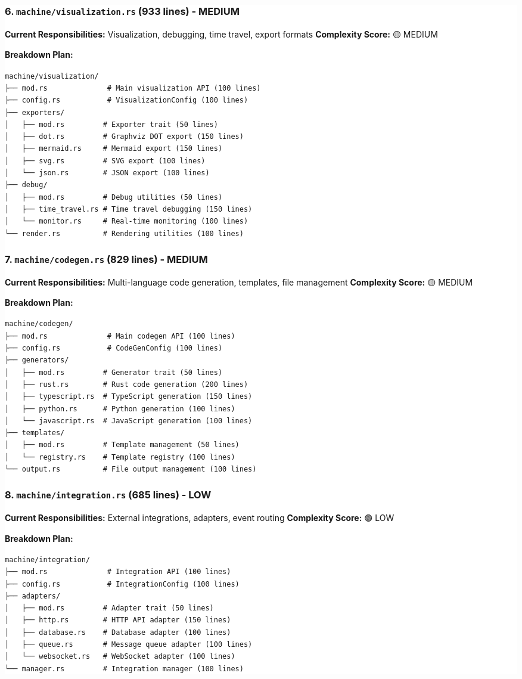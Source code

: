 ### 6. `machine/visualization.rs` (933 lines) - MEDIUM
**Current Responsibilities:** Visualization, debugging, time travel, export formats
**Complexity Score:** 🟡 MEDIUM

**Breakdown Plan:**
```
machine/visualization/
├── mod.rs              # Main visualization API (100 lines)
├── config.rs           # VisualizationConfig (100 lines)
├── exporters/
│   ├── mod.rs         # Exporter trait (50 lines)
│   ├── dot.rs         # Graphviz DOT export (150 lines)
│   ├── mermaid.rs     # Mermaid export (150 lines)
│   ├── svg.rs         # SVG export (100 lines)
│   └── json.rs        # JSON export (100 lines)
├── debug/
│   ├── mod.rs         # Debug utilities (50 lines)
│   ├── time_travel.rs # Time travel debugging (150 lines)
│   └── monitor.rs     # Real-time monitoring (100 lines)
└── render.rs          # Rendering utilities (100 lines)
```

### 7. `machine/codegen.rs` (829 lines) - MEDIUM
**Current Responsibilities:** Multi-language code generation, templates, file management
**Complexity Score:** 🟡 MEDIUM

**Breakdown Plan:**
```
machine/codegen/
├── mod.rs              # Main codegen API (100 lines)
├── config.rs           # CodeGenConfig (100 lines)
├── generators/
│   ├── mod.rs         # Generator trait (50 lines)
│   ├── rust.rs        # Rust code generation (200 lines)
│   ├── typescript.rs  # TypeScript generation (150 lines)
│   ├── python.rs      # Python generation (100 lines)
│   └── javascript.rs  # JavaScript generation (100 lines)
├── templates/
│   ├── mod.rs         # Template management (50 lines)
│   └── registry.rs    # Template registry (100 lines)
└── output.rs          # File output management (100 lines)
```

### 8. `machine/integration.rs` (685 lines) - LOW
**Current Responsibilities:** External integrations, adapters, event routing
**Complexity Score:** 🟢 LOW

**Breakdown Plan:**
```
machine/integration/
├── mod.rs              # Integration API (100 lines)
├── config.rs           # IntegrationConfig (100 lines)
├── adapters/
│   ├── mod.rs         # Adapter trait (50 lines)
│   ├── http.rs        # HTTP API adapter (150 lines)
│   ├── database.rs    # Database adapter (100 lines)
│   ├── queue.rs       # Message queue adapter (100 lines)
│   └── websocket.rs   # WebSocket adapter (100 lines)
└── manager.rs         # Integration manager (100 lines)
```
